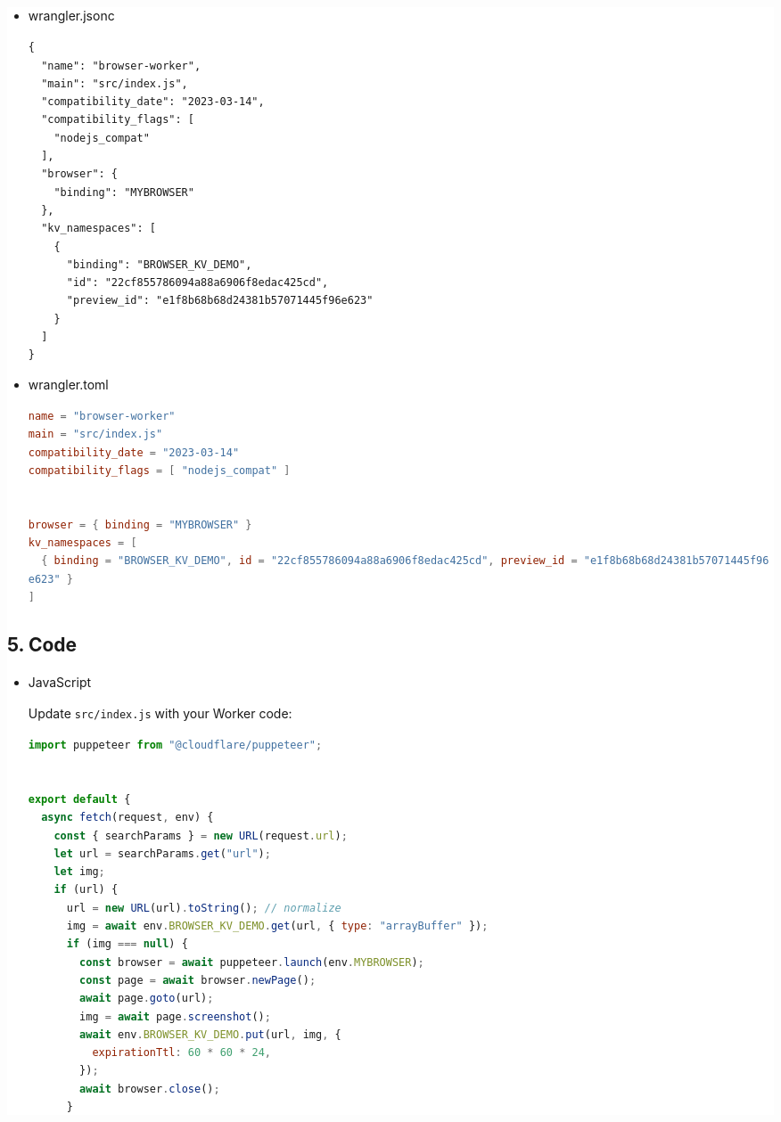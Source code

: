 * wrangler.jsonc

  ```jsonc
  {
    "name": "browser-worker",
    "main": "src/index.js",
    "compatibility_date": "2023-03-14",
    "compatibility_flags": [
      "nodejs_compat"
    ],
    "browser": {
      "binding": "MYBROWSER"
    },
    "kv_namespaces": [
      {
        "binding": "BROWSER_KV_DEMO",
        "id": "22cf855786094a88a6906f8edac425cd",
        "preview_id": "e1f8b68b68d24381b57071445f96e623"
      }
    ]
  }
  ```

* wrangler.toml

  ```toml
  name = "browser-worker"
  main = "src/index.js"
  compatibility_date = "2023-03-14"
  compatibility_flags = [ "nodejs_compat" ]


  browser = { binding = "MYBROWSER" }
  kv_namespaces = [
    { binding = "BROWSER_KV_DEMO", id = "22cf855786094a88a6906f8edac425cd", preview_id = "e1f8b68b68d24381b57071445f96e623" }
  ]
  ```

## 5. Code

* JavaScript

  Update `src/index.js` with your Worker code:

  ```js
  import puppeteer from "@cloudflare/puppeteer";


  export default {
    async fetch(request, env) {
      const { searchParams } = new URL(request.url);
      let url = searchParams.get("url");
      let img;
      if (url) {
        url = new URL(url).toString(); // normalize
        img = await env.BROWSER_KV_DEMO.get(url, { type: "arrayBuffer" });
        if (img === null) {
          const browser = await puppeteer.launch(env.MYBROWSER);
          const page = await browser.newPage();
          await page.goto(url);
          img = await page.screenshot();
          await env.BROWSER_KV_DEMO.put(url, img, {
            expirationTtl: 60 * 60 * 24,
          });
          await browser.close();
        }
  ```